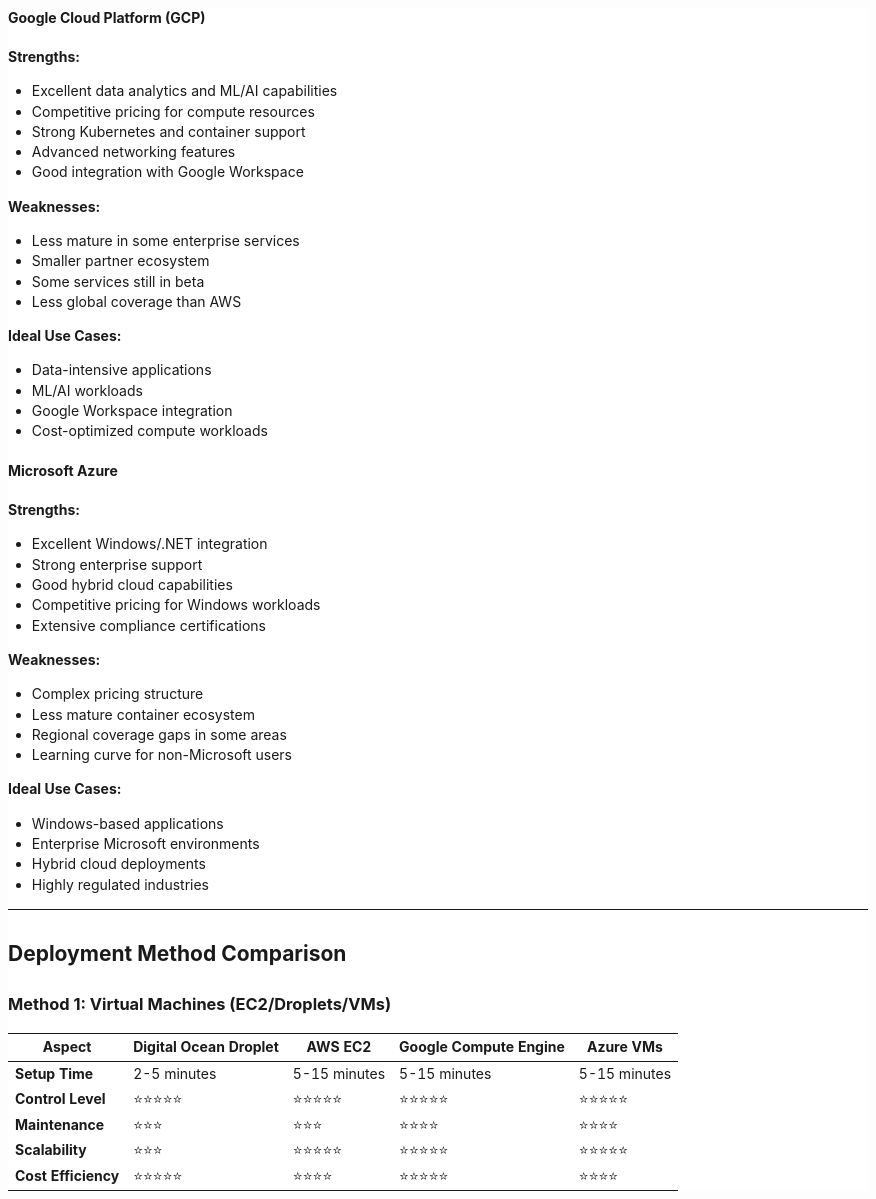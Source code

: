 #### Google Cloud Platform (GCP)
**Strengths:**
- Excellent data analytics and ML/AI capabilities
- Competitive pricing for compute resources
- Strong Kubernetes and container support
- Advanced networking features
- Good integration with Google Workspace

**Weaknesses:**
- Less mature in some enterprise services
- Smaller partner ecosystem
- Some services still in beta
- Less global coverage than AWS

**Ideal Use Cases:**
- Data-intensive applications
- ML/AI workloads
- Google Workspace integration
- Cost-optimized compute workloads

#### Microsoft Azure
**Strengths:**
- Excellent Windows/.NET integration
- Strong enterprise support
- Good hybrid cloud capabilities
- Competitive pricing for Windows workloads
- Extensive compliance certifications

**Weaknesses:**
- Complex pricing structure
- Less mature container ecosystem
- Regional coverage gaps in some areas
- Learning curve for non-Microsoft users

**Ideal Use Cases:**
- Windows-based applications
- Enterprise Microsoft environments
- Hybrid cloud deployments
- Highly regulated industries

---

## Deployment Method Comparison

### Method 1: Virtual Machines (EC2/Droplets/VMs)

| Aspect | Digital Ocean Droplet | AWS EC2 | Google Compute Engine | Azure VMs |
|--------|----------------------|---------|---------------------|-----------|
| **Setup Time** | 2-5 minutes | 5-15 minutes | 5-15 minutes | 5-15 minutes |
| **Control Level** | ⭐⭐⭐⭐⭐ | ⭐⭐⭐⭐⭐ | ⭐⭐⭐⭐⭐ | ⭐⭐⭐⭐⭐ |
| **Maintenance** | ⭐⭐⭐ | ⭐⭐⭐ | ⭐⭐⭐⭐ | ⭐⭐⭐⭐ |
| **Scalability** | ⭐⭐⭐ | ⭐⭐⭐⭐⭐ | ⭐⭐⭐⭐⭐ | ⭐⭐⭐⭐⭐ |
| **Cost Efficiency** | ⭐⭐⭐⭐⭐ | ⭐⭐⭐⭐ | ⭐⭐⭐⭐⭐ | ⭐⭐⭐⭐ |
